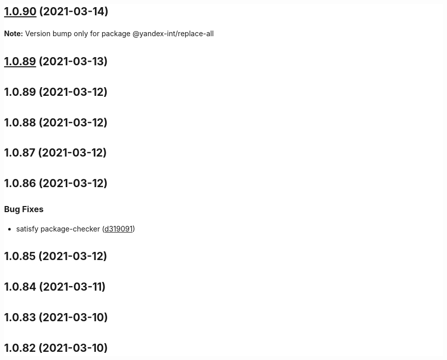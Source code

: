 

## [1.0.90](http://github.yandex-team.ru/search-interfaces/infratest/compare/@yandex-int/replace-all@1.0.89...@yandex-int/replace-all@1.0.90) (2021-03-14)

**Note:** Version bump only for package @yandex-int/replace-all





## [1.0.89](http://github.yandex-team.ru/search-interfaces/infratest/compare/@yandex-int/replace-all@1.0.89...@yandex-int/replace-all@1.0.89) (2021-03-13)



## 1.0.89 (2021-03-12)



## 1.0.88 (2021-03-12)



## 1.0.87 (2021-03-12)



## 1.0.86 (2021-03-12)


### Bug Fixes

* satisfy package-checker ([d319091](http://github.yandex-team.ru/search-interfaces/infratest/commit/d319091dbb014ad157b3b3cf9de412910b3191ba))



## 1.0.85 (2021-03-12)



## 1.0.84 (2021-03-11)



## 1.0.83 (2021-03-10)



## 1.0.82 (2021-03-10)



